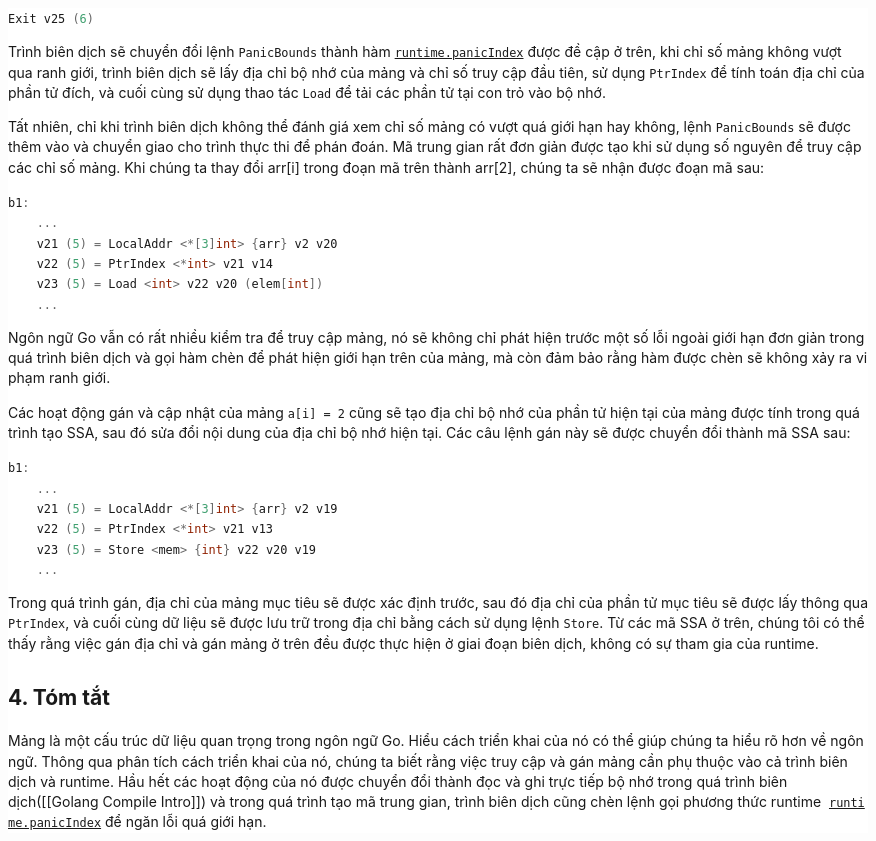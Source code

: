```go
Exit v25 (6)
```

Trình biên dịch sẽ chuyển đổi lệnh `PanicBounds` thành hàm [`runtime.panicIndex`](https://draveness.me/golang/tree/runtime.panicIndex) được đề cập ở trên, khi chỉ số mảng không vượt qua ranh giới, trình biên dịch sẽ lấy địa chỉ bộ nhớ của mảng và chỉ số truy cập đầu tiên, sử dụng `PtrIndex` để tính toán địa chỉ của phần tử đích, và cuối cùng sử dụng thao tác `Load` để tải các phần tử tại con trỏ vào bộ nhớ.

Tất nhiên, chỉ khi trình biên dịch không thể đánh giá xem chỉ số mảng có vượt quá giới hạn hay không, lệnh `PanicBounds` sẽ được thêm vào và chuyển giao cho trình thực thi để phán đoán. Mã trung gian rất đơn giản được tạo khi sử dụng số nguyên để truy cập các chỉ số mảng. Khi chúng ta thay đổi arr[i] trong đoạn mã trên thành arr[2], chúng ta sẽ nhận được đoạn mã sau:

```go
b1:
    ...
    v21 (5) = LocalAddr <*[3]int> {arr} v2 v20
    v22 (5) = PtrIndex <*int> v21 v14
    v23 (5) = Load <int> v22 v20 (elem[int])
    ...
```

Ngôn ngữ Go vẫn có rất nhiều kiểm tra để truy cập mảng, nó sẽ không chỉ phát hiện trước một số lỗi ngoài giới hạn đơn giản trong quá trình biên dịch và gọi hàm chèn để phát hiện giới hạn trên của mảng, mà còn đảm bảo rằng hàm được chèn sẽ không xảy ra vi phạm ranh giới.

Các hoạt động gán và cập nhật của mảng `a[i] = 2` cũng sẽ tạo địa chỉ bộ nhớ của phần tử hiện tại của mảng được tính trong quá trình tạo SSA, sau đó sửa đổi nội dung của địa chỉ bộ nhớ hiện tại. Các câu lệnh gán này sẽ được chuyển đổi thành mã SSA sau:

```go
b1:
    ...
    v21 (5) = LocalAddr <*[3]int> {arr} v2 v19
    v22 (5) = PtrIndex <*int> v21 v13
    v23 (5) = Store <mem> {int} v22 v20 v19
    ...
```

Trong quá trình gán, địa chỉ của mảng mục tiêu sẽ được xác định trước, sau đó địa chỉ của phần tử mục tiêu sẽ được lấy thông qua `PtrIndex`, và cuối cùng dữ liệu sẽ được lưu trữ trong địa chỉ bằng cách sử dụng lệnh `Store`. Từ các mã SSA ở trên, chúng tôi có thể thấy rằng việc gán địa chỉ và gán mảng ở trên đều được thực hiện ở giai đoạn biên dịch, không có sự tham gia của runtime.

## 4. Tóm tắt

Mảng là một cấu trúc dữ liệu quan trọng trong ngôn ngữ Go. Hiểu cách triển khai của nó có thể giúp chúng ta hiểu rõ hơn về ngôn ngữ. Thông qua phân tích cách triển khai của nó, chúng ta biết rằng việc truy cập và gán mảng cần phụ thuộc vào cả trình biên dịch và runtime. Hầu hết các hoạt động của nó được chuyển đổi thành đọc và ghi trực tiếp bộ nhớ trong quá trình biên dịch([[Golang Compile Intro]]) và trong quá trình tạo mã trung gian, trình biên dịch cũng chèn lệnh gọi phương thức runtime  [`runtime.panicIndex`](https://draveness.me/golang/tree/runtime.panicIndex) để ngăn lỗi quá giới hạn.
